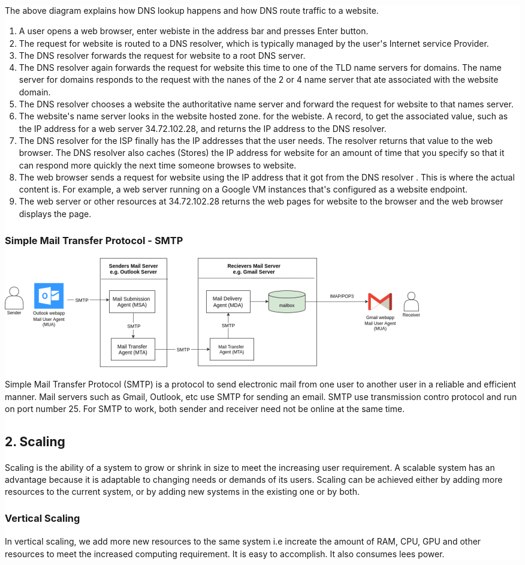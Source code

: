 The above diagram explains how DNS lookup happens and how DNS route traffic to a website.
1. A user opens a web browser, enter webiste in the address bar and presses Enter button.
2. The request for website is routed to a DNS resolver, which is typically managed by the user's Internet service Provider.
3. The DNS resolver forwards the request for website to a root DNS server.
4. The DNS resolver again forwards the request for website this time to one of the TLD name servers for domains. The name server for domains responds to the request with the nanes of the 2 or 4 name server that ate associated with the website domain.
5. The DNS resolver chooses a website the authoritative name server and forward the request for website to that names server.
6. The website's name server looks in the website hosted zone. for the webiste. A record, to get the associated value, such as the IP address for a web server 34.72.102.28, and returns the IP address to the DNS resolver.
7. The DNS resolver for the ISP finally has the IP addresses that the user needs. The resolver returns that value to the web browser. The DNS resolver also caches (Stores) the IP address for website for an amount of time that you specify so that it can respond more quickly the next time someone browses to website.
8. The web browser sends a request for website using the IP address that it got from the DNS resolver . This is where the actual content is. For example, a web server running on a Google VM instances that's configured as a website endpoint.
9. The web server or other resources at 34.72.102.28 returns the web pages for website to the browser and the web browser displays the page.

### Simple Mail Transfer Protocol - SMTP

![Simple_Mail_Transfer_Protocol](images/SMTP-1.png)

Simple Mail Transfer Protocol (SMTP) is a protocol to send electronic mail from one user to another user in a reliable and efficient manner. Mail servers such as Gmail, Outlook, etc use SMTP for sending an email. SMTP use transmission contro protocol and run on port number 25. For SMTP to work, both sender and receiver need not be online at the same time.

## 2. Scaling
Scaling  is the ability of a system to grow or shrink in size to meet the increasing user requirement. A scalable system has an advantage because it is adaptable to changing needs or demands of its users. Scaling can be achieved either by adding more resources to the current system, or by adding new systems in the existing one or by both.

### Vertical Scaling
In vertical scaling, we add more new resources to the same system i.e increate the amount of RAM, CPU, GPU and other resources to meet the increased computing requirement. It is easy to accomplish. It also consumes lees power.
